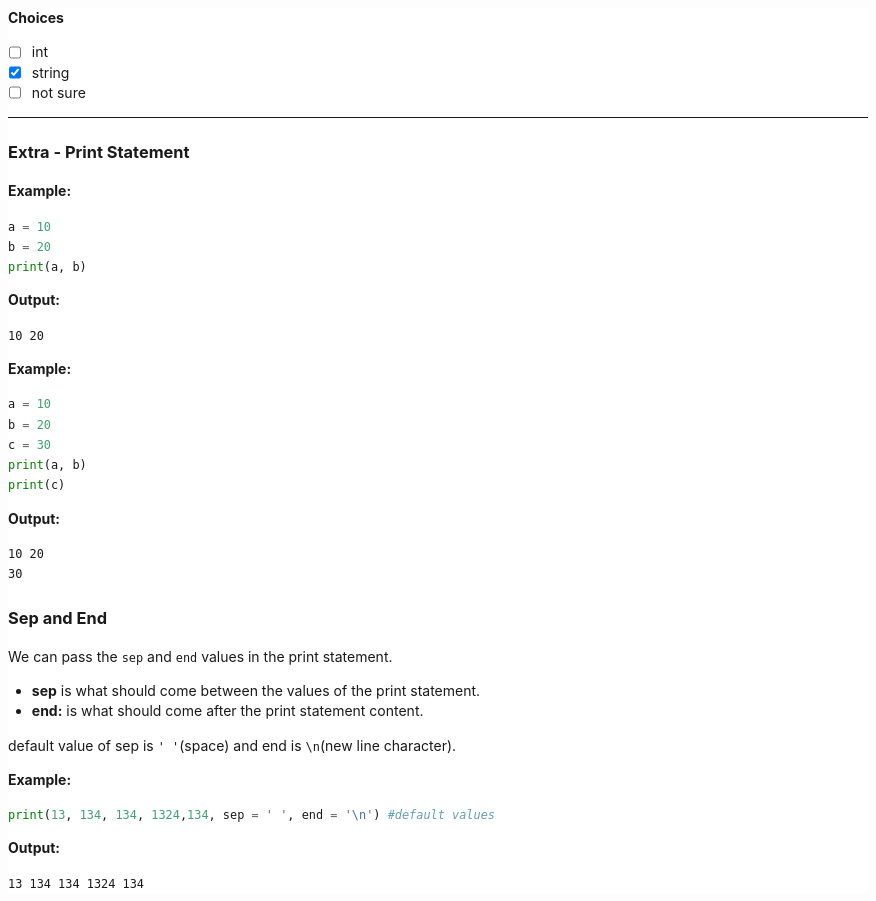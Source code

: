 **Choices**

- [ ] int
- [x] string
- [ ] not sure

---

### Extra - Print Statement

**Example:**

```python
a = 10
b = 20
print(a, b)
```

**Output:**

```plaintext
10 20
```

**Example:**

```python
a = 10
b = 20
c = 30
print(a, b)
print(c)
```

**Output:**

```plaintext
10 20
30
```

### Sep and End

We can pass the `sep` and `end` values in the print statement.

- **sep** is what should come between the values of the print statement.
- **end:** is what should come after the print statement content.

default value of sep is `' '`(space) and end is `\n`(new line character).

**Example:**

```python
print(13, 134, 134, 1324,134, sep = ' ', end = '\n') #default values
```

**Output:**

```plaintext
13 134 134 1324 134
```
